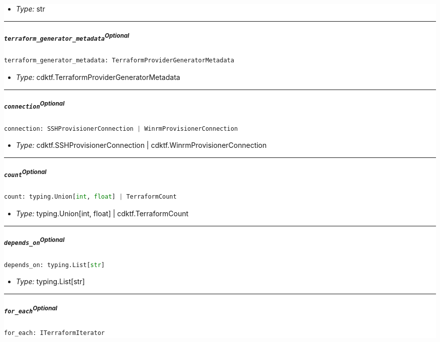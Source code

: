 - *Type:* str

---

##### `terraform_generator_metadata`<sup>Optional</sup> <a name="terraform_generator_metadata" id="@cdktf/provider-nomad.dynamicHostVolumeRegistration.DynamicHostVolumeRegistration.property.terraformGeneratorMetadata"></a>

```python
terraform_generator_metadata: TerraformProviderGeneratorMetadata
```

- *Type:* cdktf.TerraformProviderGeneratorMetadata

---

##### `connection`<sup>Optional</sup> <a name="connection" id="@cdktf/provider-nomad.dynamicHostVolumeRegistration.DynamicHostVolumeRegistration.property.connection"></a>

```python
connection: SSHProvisionerConnection | WinrmProvisionerConnection
```

- *Type:* cdktf.SSHProvisionerConnection | cdktf.WinrmProvisionerConnection

---

##### `count`<sup>Optional</sup> <a name="count" id="@cdktf/provider-nomad.dynamicHostVolumeRegistration.DynamicHostVolumeRegistration.property.count"></a>

```python
count: typing.Union[int, float] | TerraformCount
```

- *Type:* typing.Union[int, float] | cdktf.TerraformCount

---

##### `depends_on`<sup>Optional</sup> <a name="depends_on" id="@cdktf/provider-nomad.dynamicHostVolumeRegistration.DynamicHostVolumeRegistration.property.dependsOn"></a>

```python
depends_on: typing.List[str]
```

- *Type:* typing.List[str]

---

##### `for_each`<sup>Optional</sup> <a name="for_each" id="@cdktf/provider-nomad.dynamicHostVolumeRegistration.DynamicHostVolumeRegistration.property.forEach"></a>

```python
for_each: ITerraformIterator
```
